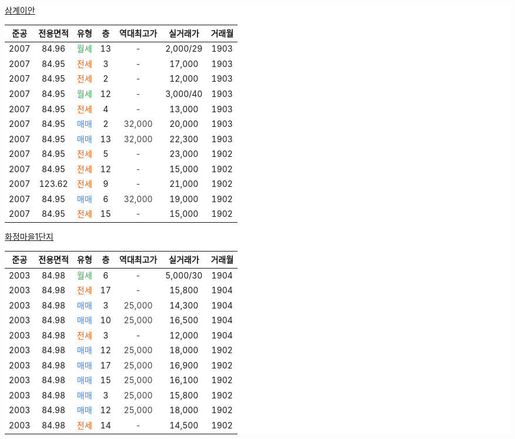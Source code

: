 [삼계이안](https://search.naver.com/search.naver?query=%EA%B2%BD%EC%83%81%EB%82%A8%EB%8F%84+%EA%B9%80%ED%95%B4%EC%8B%9C+%EC%82%BC%EA%B3%84%EB%8F%99+%EC%82%BC%EA%B3%84%EC%9D%B4%EC%95%88)

|준공|전용면적|유형|층|역대최고가|실거래가|거래월|
|:---:|:---:|:---:|:---:|:---:|:---:|:---:|
|2007|84.96|<span style="color:#34a853">월세</span>|13|<span style="color:#444444">-</span>|2,000/29|1903|
|2007|84.95|<span style="color:#ff5a00">전세</span>|3|<span style="color:#444444">-</span>|17,000|1903|
|2007|84.95|<span style="color:#ff5a00">전세</span>|2|<span style="color:#444444">-</span>|12,000|1903|
|2007|84.95|<span style="color:#34a853">월세</span>|12|<span style="color:#444444">-</span>|3,000/40|1903|
|2007|84.95|<span style="color:#ff5a00">전세</span>|4|<span style="color:#444444">-</span>|13,000|1903|
|2007|84.95|<span style="color:#4285f3">매매</span>|2|<span style="color:#444444">32,000</span>|20,000|1903|
|2007|84.95|<span style="color:#4285f3">매매</span>|13|<span style="color:#444444">32,000</span>|22,300|1903|
|2007|84.95|<span style="color:#ff5a00">전세</span>|5|<span style="color:#444444">-</span>|23,000|1902|
|2007|84.95|<span style="color:#ff5a00">전세</span>|12|<span style="color:#444444">-</span>|15,000|1902|
|2007|123.62|<span style="color:#ff5a00">전세</span>|9|<span style="color:#444444">-</span>|21,000|1902|
|2007|84.95|<span style="color:#4285f3">매매</span>|6|<span style="color:#444444">32,000</span>|19,000|1902|
|2007|84.95|<span style="color:#ff5a00">전세</span>|15|<span style="color:#444444">-</span>|15,000|1902|


<script async src="//pagead2.googlesyndication.com/pagead/js/adsbygoogle.js"></script>

<ins class="adsbygoogle"
     style="display:block"
     data-ad-client="ca-pub-2446590836940007"
     data-ad-slot="1659523306"
     data-ad-format="auto"
     data-full-width-responsive="true"></ins>
<script>
(adsbygoogle = window.adsbygoogle || []).push({});
</script>


[화정마을1단지](https://search.naver.com/search.naver?query=%EA%B2%BD%EC%83%81%EB%82%A8%EB%8F%84+%EA%B9%80%ED%95%B4%EC%8B%9C+%EC%82%BC%EA%B3%84%EB%8F%99+%ED%99%94%EC%A0%95%EB%A7%88%EC%9D%841%EB%8B%A8%EC%A7%80)

|준공|전용면적|유형|층|역대최고가|실거래가|거래월|
|:---:|:---:|:---:|:---:|:---:|:---:|:---:|
|2003|84.98|<span style="color:#34a853">월세</span>|6|<span style="color:#444444">-</span>|5,000/30|1904|
|2003|84.98|<span style="color:#ff5a00">전세</span>|17|<span style="color:#444444">-</span>|15,800|1904|
|2003|84.98|<span style="color:#4285f3">매매</span>|3|<span style="color:#444444">25,000</span>|14,300|1904|
|2003|84.98|<span style="color:#4285f3">매매</span>|10|<span style="color:#444444">25,000</span>|16,500|1904|
|2003|84.98|<span style="color:#ff5a00">전세</span>|3|<span style="color:#444444">-</span>|12,000|1904|
|2003|84.98|<span style="color:#4285f3">매매</span>|12|<span style="color:#444444">25,000</span>|18,000|1902|
|2003|84.98|<span style="color:#4285f3">매매</span>|17|<span style="color:#444444">25,000</span>|16,900|1902|
|2003|84.98|<span style="color:#4285f3">매매</span>|15|<span style="color:#444444">25,000</span>|16,100|1902|
|2003|84.98|<span style="color:#4285f3">매매</span>|3|<span style="color:#444444">25,000</span>|15,800|1902|
|2003|84.98|<span style="color:#4285f3">매매</span>|12|<span style="color:#444444">25,000</span>|18,000|1902|
|2003|84.98|<span style="color:#ff5a00">전세</span>|14|<span style="color:#444444">-</span>|14,500|1902|
